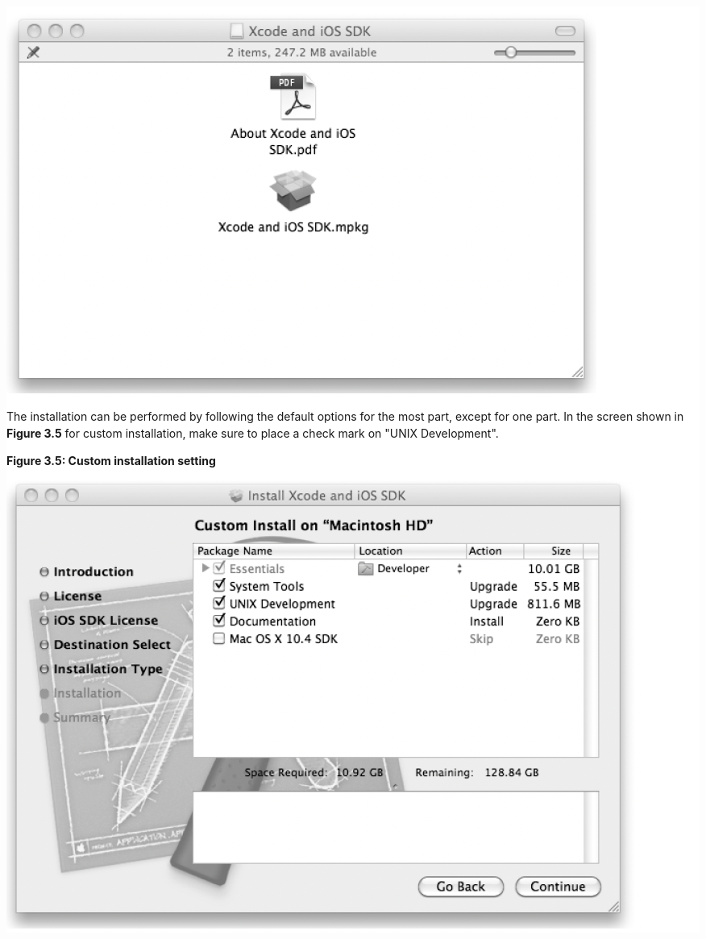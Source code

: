 ![](<../.gitbook/assets/Screen Shot 2022-01-02 at 9.10.36 PM.png>)

The installation can be performed by following the default options for the most part, except for one part. In the screen shown in **Figure 3.5** for custom installation, make sure to place a check mark on "UNIX Development".&#x20;

**Figure 3.5: Custom installation setting**&#x20;

![](<../.gitbook/assets/Screen Shot 2022-01-02 at 9.11.22 PM.png>)

